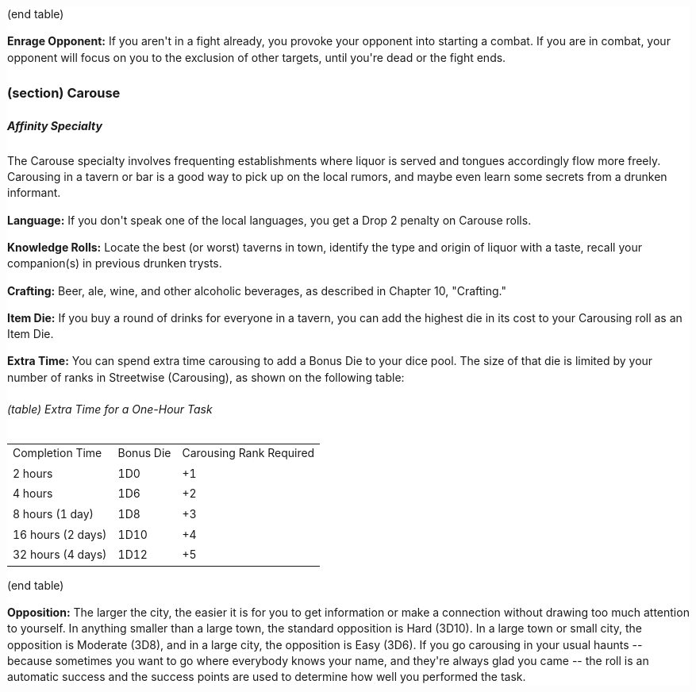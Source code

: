 (end table)

**Enrage Opponent:** If you aren't in a fight already, you provoke your
opponent into starting a combat. If you are in combat, your opponent
will focus on you to the exclusion of other targets, until you're dead
or the fight ends.

### (section) Carouse

##### Affinity Specialty

The Carouse specialty involves frequenting establishments where liquor
is served and tongues accordingly flow more freely. Carousing in a
tavern or bar is a good way to pick up on the local rumors, and maybe
even learn some secrets from a drunken informant.

**Language:** If you don't speak one of the local languages, you get a
Drop 2 penalty on Carouse rolls.

**Knowledge Rolls:** Locate the best (or worst) taverns in town,
identify the type and origin of liquor with a taste, recall your
companion(s) in previous drunken trysts.

**Crafting:** Beer, ale, wine, and other alcoholic beverages, as
described in Chapter 10, "Crafting."

**Item Die:** If you buy a round of drinks for everyone in a tavern, you
can add the highest die in its cost to your Carousing roll as an Item
Die.

**Extra Time:** You can spend extra time carousing to add a Bonus Die to
your dice pool. The size of that die is limited by your number of ranks
in Streetwise (Carousing), as shown on the following table:

###### (table) Extra Time for a One-Hour Task

|                   |           |                         |
| ----------------- | --------- | ----------------------- |
| Completion Time   | Bonus Die | Carousing Rank Required |
| 2 hours           | 1D0       | \+1                     |
| 4 hours           | 1D6       | \+2                     |
| 8 hours (1 day)   | 1D8       | \+3                     |
| 16 hours (2 days) | 1D10      | \+4                     |
| 32 hours (4 days) | 1D12      | \+5                     |

(end table)

**Opposition:** The larger the city, the easier it is for you to get
information or make a connection without drawing too much attention to
yourself. In anything smaller than a large town, the standard opposition
is Hard (3D10). In a large town or small city, the opposition is
Moderate (3D8), and in a large city, the opposition is Easy (3D6). If
you go carousing in your usual haunts -- because sometimes you want to
go where everybody knows your name, and they're always glad you came --
the roll is an automatic success and the success points are used to
determine how well you performed the task.
